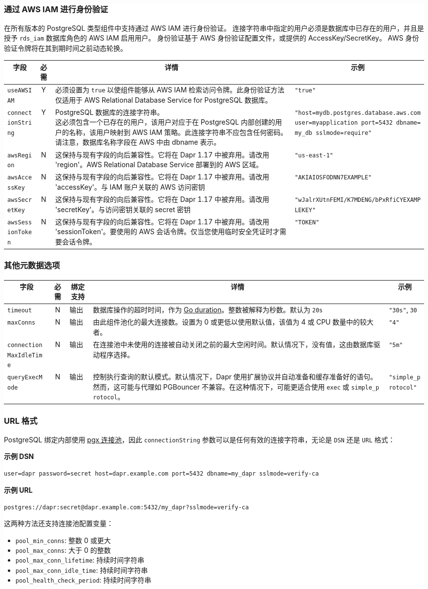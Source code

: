 ### 通过 AWS IAM 进行身份验证

在所有版本的 PostgreSQL 类型组件中支持通过 AWS IAM 进行身份验证。
连接字符串中指定的用户必须是数据库中已存在的用户，并且是授予 `rds_iam` 数据库角色的 AWS IAM 启用用户。
身份验证基于 AWS 身份验证配置文件，或提供的 AccessKey/SecretKey。
AWS 身份验证令牌将在其到期时间之前动态轮换。

| 字段  | 必需 | 详情 | 示例 |
|--------|:--------:|---------|---------|
| `useAWSIAM` | Y | 必须设置为 `true` 以使组件能够从 AWS IAM 检索访问令牌。此身份验证方法仅适用于 AWS Relational Database Service for PostgreSQL 数据库。 | `"true"` |
| `connectionString` | Y | PostgreSQL 数据库的连接字符串。<br>这必须包含一个已存在的用户，该用户对应于在 PostgreSQL 内部创建的用户的名称，该用户映射到 AWS IAM 策略。此连接字符串不应包含任何密码。请注意，数据库名称字段在 AWS 中由 dbname 表示。 | `"host=mydb.postgres.database.aws.com user=myapplication port=5432 dbname=my_db sslmode=require"`|
| `awsRegion` | N | 这保持与现有字段的向后兼容性。它将在 Dapr 1.17 中被弃用。请改用 'region'。AWS Relational Database Service 部署到的 AWS 区域。 | `"us-east-1"` |
| `awsAccessKey` | N | 这保持与现有字段的向后兼容性。它将在 Dapr 1.17 中被弃用。请改用 'accessKey'。与 IAM 账户关联的 AWS 访问密钥 | `"AKIAIOSFODNN7EXAMPLE"` |
| `awsSecretKey` | N | 这保持与现有字段的向后兼容性。它将在 Dapr 1.17 中被弃用。请改用 'secretKey'。与访问密钥关联的 secret 密钥 | `"wJalrXUtnFEMI/K7MDENG/bPxRfiCYEXAMPLEKEY"` |
| `awsSessionToken` | N | 这保持与现有字段的向后兼容性。它将在 Dapr 1.17 中被弃用。请改用 'sessionToken'。要使用的 AWS 会话令牌。仅当您使用临时安全凭证时才需要会话令牌。 | `"TOKEN"` |

### 其他元数据选项

| 字段 | 必需 | 绑定支持 | 详情 | 示例 |
|--------------------|:--------:|-----|---|---------|
| `timeout` | N | 输出 | 数据库操作的超时时间，作为 [Go duration](https://pkg.go.dev/time#ParseDuration)。整数被解释为秒数。默认为 `20s` | `"30s"`, `30` |
| `maxConns` | N | 输出 | 由此组件池化的最大连接数。设置为 0 或更低以使用默认值，该值为 4 或 CPU 数量中的较大者。 | `"4"` |
| `connectionMaxIdleTime` | N | 输出 | 在连接池中未使用的连接被自动关闭之前的最大空闲时间。默认情况下，没有值，这由数据库驱动程序选择。 | `"5m"` |
| `queryExecMode` | N | 输出 | 控制执行查询的默认模式。默认情况下，Dapr 使用扩展协议并自动准备和缓存准备好的语句。然而，这可能与代理如 PGBouncer 不兼容。在这种情况下，可能更适合使用 `exec` 或 `simple_protocol`。 | `"simple_protocol"` |

### URL 格式

PostgreSQL 绑定内部使用 [pgx 连接池](https://github.com/jackc/pgx)，因此 `connectionString` 参数可以是任何有效的连接字符串，无论是 `DSN` 还是 `URL` 格式：

**示例 DSN**

```shell
user=dapr password=secret host=dapr.example.com port=5432 dbname=my_dapr sslmode=verify-ca
```

**示例 URL**

```shell
postgres://dapr:secret@dapr.example.com:5432/my_dapr?sslmode=verify-ca
```

这两种方法还支持连接池配置变量：

- `pool_min_conns`: 整数 0 或更大
- `pool_max_conns`: 大于 0 的整数
- `pool_max_conn_lifetime`: 持续时间字符串
- `pool_max_conn_idle_time`: 持续时间字符串
- `pool_health_check_period`: 持续时间字符串
